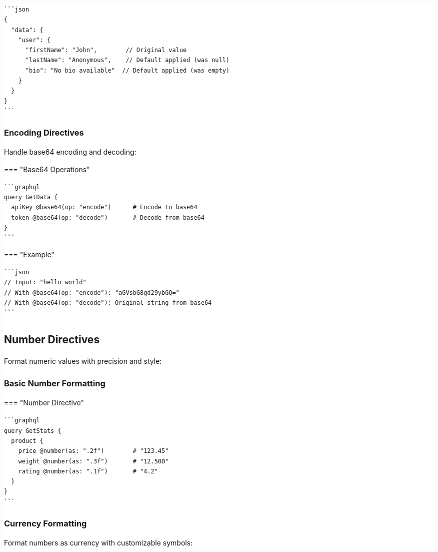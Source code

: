     ```json
    {
      "data": {
        "user": {
          "firstName": "John",        // Original value
          "lastName": "Anonymous",    // Default applied (was null)
          "bio": "No bio available"  // Default applied (was empty)
        }
      }
    }
    ```

### Encoding Directives

Handle base64 encoding and decoding:

=== "Base64 Operations"

    ```graphql
    query GetData {
      apiKey @base64(op: "encode")      # Encode to base64
      token @base64(op: "decode")       # Decode from base64
    }
    ```

=== "Example"

    ```json
    // Input: "hello world"
    // With @base64(op: "encode"): "aGVsbG8gd29ybGQ="
    // With @base64(op: "decode"): Original string from base64
    ```

## Number Directives

Format numeric values with precision and style:

### Basic Number Formatting

=== "Number Directive"

    ```graphql
    query GetStats {
      product {
        price @number(as: ".2f")        # "123.45"
        weight @number(as: ".3f")       # "12.500"  
        rating @number(as: ".1f")       # "4.2"
      }
    }
    ```

### Currency Formatting

Format numbers as currency with customizable symbols:
